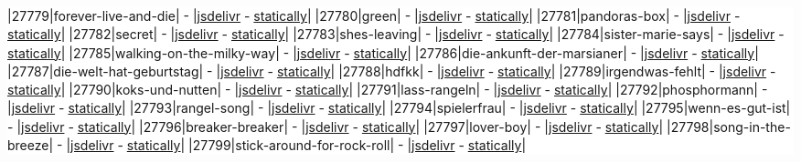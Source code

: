 |27779|forever-live-and-die| - |[jsdelivr](https://cdn.jsdelivr.net/gh/dbchord/c6-1-3/25001-30000/27501-28000/forever-live-and-die.png) - [statically](https://cdn.statically.io/gh/dbchord/c6-1-3/i/25001-30000/27501-28000/forever-live-and-die.png)|
|27780|green| - |[jsdelivr](https://cdn.jsdelivr.net/gh/dbchord/c6-1-3/25001-30000/27501-28000/green.png) - [statically](https://cdn.statically.io/gh/dbchord/c6-1-3/i/25001-30000/27501-28000/green.png)|
|27781|pandoras-box| - |[jsdelivr](https://cdn.jsdelivr.net/gh/dbchord/c6-1-3/25001-30000/27501-28000/pandoras-box.png) - [statically](https://cdn.statically.io/gh/dbchord/c6-1-3/i/25001-30000/27501-28000/pandoras-box.png)|
|27782|secret| - |[jsdelivr](https://cdn.jsdelivr.net/gh/dbchord/c6-1-3/25001-30000/27501-28000/secret.png) - [statically](https://cdn.statically.io/gh/dbchord/c6-1-3/i/25001-30000/27501-28000/secret.png)|
|27783|shes-leaving| - |[jsdelivr](https://cdn.jsdelivr.net/gh/dbchord/c6-1-3/25001-30000/27501-28000/shes-leaving.png) - [statically](https://cdn.statically.io/gh/dbchord/c6-1-3/i/25001-30000/27501-28000/shes-leaving.png)|
|27784|sister-marie-says| - |[jsdelivr](https://cdn.jsdelivr.net/gh/dbchord/c6-1-3/25001-30000/27501-28000/sister-marie-says.png) - [statically](https://cdn.statically.io/gh/dbchord/c6-1-3/i/25001-30000/27501-28000/sister-marie-says.png)|
|27785|walking-on-the-milky-way| - |[jsdelivr](https://cdn.jsdelivr.net/gh/dbchord/c6-1-3/25001-30000/27501-28000/walking-on-the-milky-way.png) - [statically](https://cdn.statically.io/gh/dbchord/c6-1-3/i/25001-30000/27501-28000/walking-on-the-milky-way.png)|
|27786|die-ankunft-der-marsianer| - |[jsdelivr](https://cdn.jsdelivr.net/gh/dbchord/c6-1-3/25001-30000/27501-28000/die-ankunft-der-marsianer.png) - [statically](https://cdn.statically.io/gh/dbchord/c6-1-3/i/25001-30000/27501-28000/die-ankunft-der-marsianer.png)|
|27787|die-welt-hat-geburtstag| - |[jsdelivr](https://cdn.jsdelivr.net/gh/dbchord/c6-1-3/25001-30000/27501-28000/die-welt-hat-geburtstag.png) - [statically](https://cdn.statically.io/gh/dbchord/c6-1-3/i/25001-30000/27501-28000/die-welt-hat-geburtstag.png)|
|27788|hdfkk| - |[jsdelivr](https://cdn.jsdelivr.net/gh/dbchord/c6-1-3/25001-30000/27501-28000/hdfkk.png) - [statically](https://cdn.statically.io/gh/dbchord/c6-1-3/i/25001-30000/27501-28000/hdfkk.png)|
|27789|irgendwas-fehlt| - |[jsdelivr](https://cdn.jsdelivr.net/gh/dbchord/c6-1-3/25001-30000/27501-28000/irgendwas-fehlt.png) - [statically](https://cdn.statically.io/gh/dbchord/c6-1-3/i/25001-30000/27501-28000/irgendwas-fehlt.png)|
|27790|koks-und-nutten| - |[jsdelivr](https://cdn.jsdelivr.net/gh/dbchord/c6-1-3/25001-30000/27501-28000/koks-und-nutten.png) - [statically](https://cdn.statically.io/gh/dbchord/c6-1-3/i/25001-30000/27501-28000/koks-und-nutten.png)|
|27791|lass-rangeln| - |[jsdelivr](https://cdn.jsdelivr.net/gh/dbchord/c6-1-3/25001-30000/27501-28000/lass-rangeln.png) - [statically](https://cdn.statically.io/gh/dbchord/c6-1-3/i/25001-30000/27501-28000/lass-rangeln.png)|
|27792|phosphormann| - |[jsdelivr](https://cdn.jsdelivr.net/gh/dbchord/c6-1-3/25001-30000/27501-28000/phosphormann.png) - [statically](https://cdn.statically.io/gh/dbchord/c6-1-3/i/25001-30000/27501-28000/phosphormann.png)|
|27793|rangel-song| - |[jsdelivr](https://cdn.jsdelivr.net/gh/dbchord/c6-1-3/25001-30000/27501-28000/rangel-song.png) - [statically](https://cdn.statically.io/gh/dbchord/c6-1-3/i/25001-30000/27501-28000/rangel-song.png)|
|27794|spielerfrau| - |[jsdelivr](https://cdn.jsdelivr.net/gh/dbchord/c6-1-3/25001-30000/27501-28000/spielerfrau.png) - [statically](https://cdn.statically.io/gh/dbchord/c6-1-3/i/25001-30000/27501-28000/spielerfrau.png)|
|27795|wenn-es-gut-ist| - |[jsdelivr](https://cdn.jsdelivr.net/gh/dbchord/c6-1-3/25001-30000/27501-28000/wenn-es-gut-ist.png) - [statically](https://cdn.statically.io/gh/dbchord/c6-1-3/i/25001-30000/27501-28000/wenn-es-gut-ist.png)|
|27796|breaker-breaker| - |[jsdelivr](https://cdn.jsdelivr.net/gh/dbchord/c6-1-3/25001-30000/27501-28000/breaker-breaker.png) - [statically](https://cdn.statically.io/gh/dbchord/c6-1-3/i/25001-30000/27501-28000/breaker-breaker.png)|
|27797|lover-boy| - |[jsdelivr](https://cdn.jsdelivr.net/gh/dbchord/c6-1-3/25001-30000/27501-28000/lover-boy.png) - [statically](https://cdn.statically.io/gh/dbchord/c6-1-3/i/25001-30000/27501-28000/lover-boy.png)|
|27798|song-in-the-breeze| - |[jsdelivr](https://cdn.jsdelivr.net/gh/dbchord/c6-1-3/25001-30000/27501-28000/song-in-the-breeze.png) - [statically](https://cdn.statically.io/gh/dbchord/c6-1-3/i/25001-30000/27501-28000/song-in-the-breeze.png)|
|27799|stick-around-for-rock-roll| - |[jsdelivr](https://cdn.jsdelivr.net/gh/dbchord/c6-1-3/25001-30000/27501-28000/stick-around-for-rock-roll.png) - [statically](https://cdn.statically.io/gh/dbchord/c6-1-3/i/25001-30000/27501-28000/stick-around-for-rock-roll.png)|
